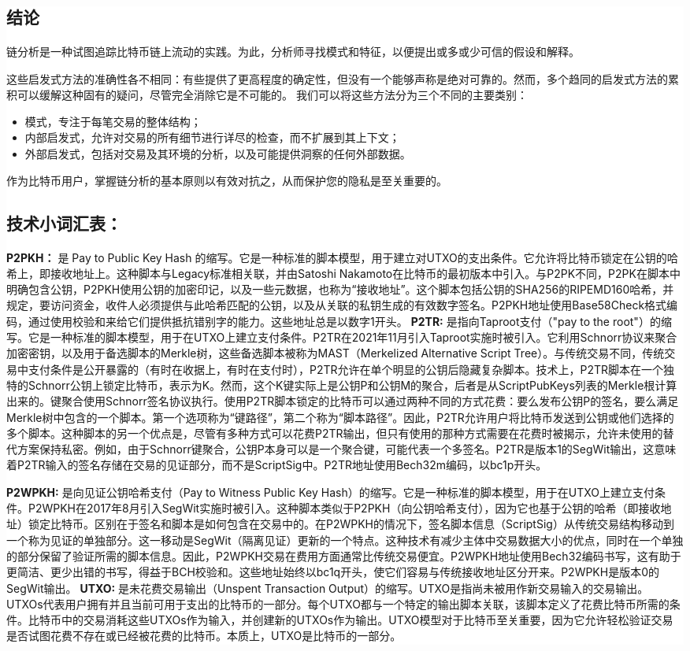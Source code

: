 ## 结论
链分析是一种试图追踪比特币链上流动的实践。为此，分析师寻找模式和特征，以便提出或多或少可信的假设和解释。

这些启发式方法的准确性各不相同：有些提供了更高程度的确定性，但没有一个能够声称是绝对可靠的。然而，多个趋同的启发式方法的累积可以缓解这种固有的疑问，尽管完全消除它是不可能的。
我们可以将这些方法分为三个不同的主要类别：
- 模式，专注于每笔交易的整体结构；
- 内部启发式，允许对交易的所有细节进行详尽的检查，而不扩展到其上下文；
- 外部启发式，包括对交易及其环境的分析，以及可能提供洞察的任何外部数据。

作为比特币用户，掌握链分析的基本原则以有效对抗之，从而保护您的隐私是至关重要的。

## 技术小词汇表：
**P2PKH：** 是 Pay to Public Key Hash 的缩写。它是一种标准的脚本模型，用于建立对UTXO的支出条件。它允许将比特币锁定在公钥的哈希上，即接收地址上。这种脚本与Legacy标准相关联，并由Satoshi Nakamoto在比特币的最初版本中引入。与P2PK不同，P2PK在脚本中明确包含公钥，P2PKH使用公钥的加密印记，以及一些元数据，也称为“接收地址”。这个脚本包括公钥的SHA256的RIPEMD160哈希，并规定，要访问资金，收件人必须提供与此哈希匹配的公钥，以及从关联的私钥生成的有效数字签名。P2PKH地址使用Base58Check格式编码，通过使用校验和来给它们提供抵抗错别字的能力。这些地址总是以数字1开头。
**P2TR:** 是指向Taproot支付（"pay to the root"）的缩写。它是一种标准的脚本模型，用于在UTXO上建立支付条件。P2TR在2021年11月引入Taproot实施时被引入。它利用Schnorr协议来聚合加密密钥，以及用于备选脚本的Merkle树，这些备选脚本被称为MAST（Merkelized Alternative Script Tree）。与传统交易不同，传统交易中支付条件是公开暴露的（有时在收据上，有时在支付时），P2TR允许在单个明显的公钥后隐藏复杂脚本。技术上，P2TR脚本在一个独特的Schnorr公钥上锁定比特币，表示为K。然而，这个K键实际上是公钥P和公钥M的聚合，后者是从ScriptPubKeys列表的Merkle根计算出来的。键聚合使用Schnorr签名协议执行。使用P2TR脚本锁定的比特币可以通过两种不同的方式花费：要么发布公钥P的签名，要么满足Merkle树中包含的一个脚本。第一个选项称为“键路径”，第二个称为“脚本路径”。因此，P2TR允许用户将比特币发送到公钥或他们选择的多个脚本。这种脚本的另一个优点是，尽管有多种方式可以花费P2TR输出，但只有使用的那种方式需要在花费时被揭示，允许未使用的替代方案保持私密。例如，由于Schnorr键聚合，公钥P本身可以是一个聚合键，可能代表一个多签名。P2TR是版本1的SegWit输出，这意味着P2TR输入的签名存储在交易的见证部分，而不是ScriptSig中。P2TR地址使用Bech32m编码，以bc1p开头。

**P2WPKH:** 是向见证公钥哈希支付（Pay to Witness Public Key Hash）的缩写。它是一种标准的脚本模型，用于在UTXO上建立支付条件。P2WPKH在2017年8月引入SegWit实施时被引入。这种脚本类似于P2PKH（向公钥哈希支付），因为它也基于公钥的哈希（即接收地址）锁定比特币。区别在于签名和脚本是如何包含在交易中的。在P2WPKH的情况下，签名脚本信息（ScriptSig）从传统交易结构移动到一个称为见证的单独部分。这一移动是SegWit（隔离见证）更新的一个特点。这种技术有减少主体中交易数据大小的优点，同时在一个单独的部分保留了验证所需的脚本信息。因此，P2WPKH交易在费用方面通常比传统交易便宜。P2WPKH地址使用Bech32编码书写，这有助于更简洁、更少出错的书写，得益于BCH校验和。这些地址始终以bc1q开头，使它们容易与传统接收地址区分开来。P2WPKH是版本0的SegWit输出。
**UTXO:** 是未花费交易输出（Unspent Transaction Output）的缩写。UTXO是指尚未被用作新交易输入的交易输出。UTXOs代表用户拥有并且当前可用于支出的比特币的一部分。每个UTXO都与一个特定的输出脚本关联，该脚本定义了花费比特币所需的条件。比特币中的交易消耗这些UTXOs作为输入，并创建新的UTXOs作为输出。UTXO模型对于比特币至关重要，因为它允许轻松验证交易是否试图花费不存在或已经被花费的比特币。本质上，UTXO是比特币的一部分。






